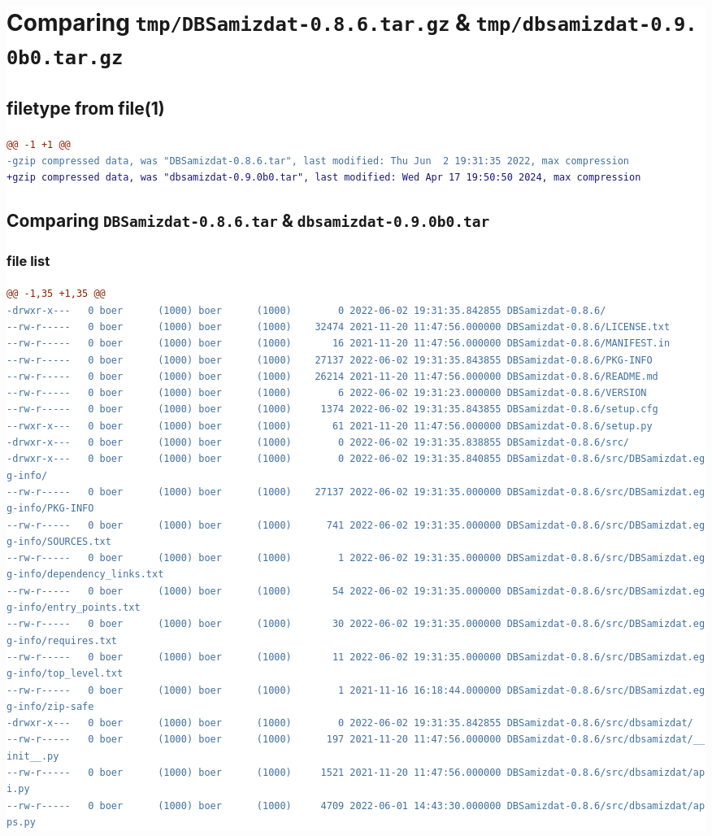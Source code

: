 # Comparing `tmp/DBSamizdat-0.8.6.tar.gz` & `tmp/dbsamizdat-0.9.0b0.tar.gz`

## filetype from file(1)

```diff
@@ -1 +1 @@
-gzip compressed data, was "DBSamizdat-0.8.6.tar", last modified: Thu Jun  2 19:31:35 2022, max compression
+gzip compressed data, was "dbsamizdat-0.9.0b0.tar", last modified: Wed Apr 17 19:50:50 2024, max compression
```

## Comparing `DBSamizdat-0.8.6.tar` & `dbsamizdat-0.9.0b0.tar`

### file list

```diff
@@ -1,35 +1,35 @@
-drwxr-x---   0 boer      (1000) boer      (1000)        0 2022-06-02 19:31:35.842855 DBSamizdat-0.8.6/
--rw-r-----   0 boer      (1000) boer      (1000)    32474 2021-11-20 11:47:56.000000 DBSamizdat-0.8.6/LICENSE.txt
--rw-r-----   0 boer      (1000) boer      (1000)       16 2021-11-20 11:47:56.000000 DBSamizdat-0.8.6/MANIFEST.in
--rw-r-----   0 boer      (1000) boer      (1000)    27137 2022-06-02 19:31:35.843855 DBSamizdat-0.8.6/PKG-INFO
--rw-r-----   0 boer      (1000) boer      (1000)    26214 2021-11-20 11:47:56.000000 DBSamizdat-0.8.6/README.md
--rw-r-----   0 boer      (1000) boer      (1000)        6 2022-06-02 19:31:23.000000 DBSamizdat-0.8.6/VERSION
--rw-r-----   0 boer      (1000) boer      (1000)     1374 2022-06-02 19:31:35.843855 DBSamizdat-0.8.6/setup.cfg
--rwxr-x---   0 boer      (1000) boer      (1000)       61 2021-11-20 11:47:56.000000 DBSamizdat-0.8.6/setup.py
-drwxr-x---   0 boer      (1000) boer      (1000)        0 2022-06-02 19:31:35.838855 DBSamizdat-0.8.6/src/
-drwxr-x---   0 boer      (1000) boer      (1000)        0 2022-06-02 19:31:35.840855 DBSamizdat-0.8.6/src/DBSamizdat.egg-info/
--rw-r-----   0 boer      (1000) boer      (1000)    27137 2022-06-02 19:31:35.000000 DBSamizdat-0.8.6/src/DBSamizdat.egg-info/PKG-INFO
--rw-r-----   0 boer      (1000) boer      (1000)      741 2022-06-02 19:31:35.000000 DBSamizdat-0.8.6/src/DBSamizdat.egg-info/SOURCES.txt
--rw-r-----   0 boer      (1000) boer      (1000)        1 2022-06-02 19:31:35.000000 DBSamizdat-0.8.6/src/DBSamizdat.egg-info/dependency_links.txt
--rw-r-----   0 boer      (1000) boer      (1000)       54 2022-06-02 19:31:35.000000 DBSamizdat-0.8.6/src/DBSamizdat.egg-info/entry_points.txt
--rw-r-----   0 boer      (1000) boer      (1000)       30 2022-06-02 19:31:35.000000 DBSamizdat-0.8.6/src/DBSamizdat.egg-info/requires.txt
--rw-r-----   0 boer      (1000) boer      (1000)       11 2022-06-02 19:31:35.000000 DBSamizdat-0.8.6/src/DBSamizdat.egg-info/top_level.txt
--rw-r-----   0 boer      (1000) boer      (1000)        1 2021-11-16 16:18:44.000000 DBSamizdat-0.8.6/src/DBSamizdat.egg-info/zip-safe
-drwxr-x---   0 boer      (1000) boer      (1000)        0 2022-06-02 19:31:35.842855 DBSamizdat-0.8.6/src/dbsamizdat/
--rw-r-----   0 boer      (1000) boer      (1000)      197 2021-11-20 11:47:56.000000 DBSamizdat-0.8.6/src/dbsamizdat/__init__.py
--rw-r-----   0 boer      (1000) boer      (1000)     1521 2021-11-20 11:47:56.000000 DBSamizdat-0.8.6/src/dbsamizdat/api.py
--rw-r-----   0 boer      (1000) boer      (1000)     4709 2022-06-01 14:43:30.000000 DBSamizdat-0.8.6/src/dbsamizdat/apps.py
```